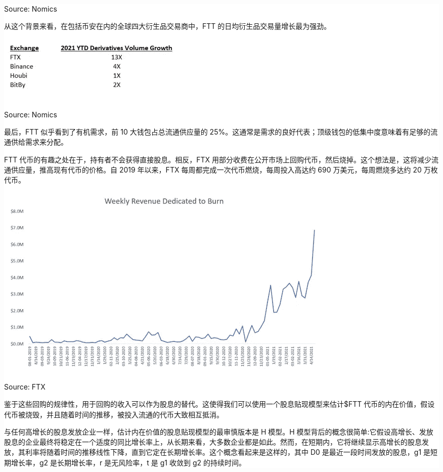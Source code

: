 Source: Nomics

从这个背景来看，在包括币安在内的全球四大衍生品交易商中，FTT 的日均衍生品交易量增长最为强劲。

![](img/7c8f62029da432024e3ccd81585656f9.png)

Source: Nomics

最后，FTT 似乎看到了有机需求，前 10 大钱包占总流通供应量的 25%。这通常是需求的良好代表；顶级钱包的低集中度意味着有足够的流通供给需求来分配。

FTT 代币的有趣之处在于，持有者不会获得直接股息。相反，FTX 用部分收费在公开市场上回购代币，然后烧掉。这个想法是，这将减少流通供应量，推高现有代币的价格。自 2019 年以来，FTX 每周都完成一次代币燃烧，每周投入高达约 690 万美元，每周燃烧多达约 20 万枚代币。

![](img/9169427a44e5cffb12e03e3b3d63d9db.png)

Source: FTX

鉴于这些回购的规律性，用于回购的收入可以作为股息的替代。这使得我们可以使用一个股息贴现模型来估计$FTT 代币的内在价值，假设代币被烧毁，并且随着时间的推移，被投入流通的代币大致相互抵消。

与任何高增长的股息发放企业一样，估计内在价值的股息贴现模型的最审慎版本是 H 模型。H 模型背后的概念很简单:它假设高增长、发放股息的企业最终将稳定在一个适度的同比增长率上，从长期来看，大多数企业都是如此。然而，在短期内，它将继续显示高增长的股息发放，其利率将随着时间的推移线性下降，直到它定在长期增长率。这个概念看起来是这样的，其中 D0 是最近一段时间发放的股息，g1 是短期增长率，g2 是长期增长率，r 是无风险率，t 是 g1 收敛到 g2 的持续时间。

